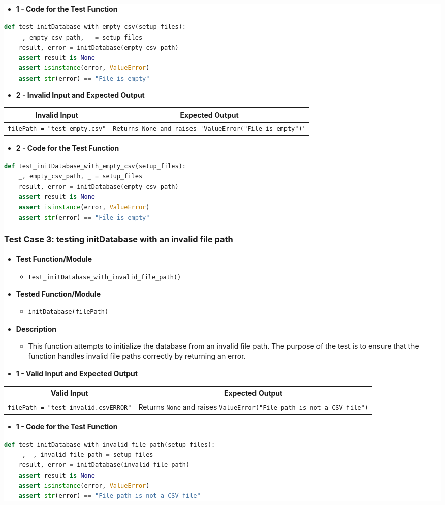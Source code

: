 - **1 - Code for the Test Function**

```python
def test_initDatabase_with_empty_csv(setup_files):
    _, empty_csv_path, _ = setup_files
    result, error = initDatabase(empty_csv_path)
    assert result is None
    assert isinstance(error, ValueError)
    assert str(error) == "File is empty"
```

- **2 - Invalid Input and Expected Output**

| **Invalid Input**             | **Expected Output** |
|-------------------------------|---------------------|
| `filePath = "test_empty.csv"` | `Returns None and raises 'ValueError("File is empty")'`|

- **2 - Code for the Test Function**

```python
def test_initDatabase_with_empty_csv(setup_files):
    _, empty_csv_path, _ = setup_files
    result, error = initDatabase(empty_csv_path)
    assert result is None
    assert isinstance(error, ValueError)
    assert str(error) == "File is empty"
```

### Test Case 3: testing initDatabase with an invalid file path

- **Test Function/Module**
  - `test_initDatabase_with_invalid_file_path()`
- **Tested Function/Module**
  - `initDatabase(filePath)`
- **Description**
  - This function attempts to initialize the database from an invalid file path. The purpose of the test is to ensure that the function handles invalid file paths correctly by returning an error.

- **1 - Valid Input and Expected Output**  

| **Valid Input**                                          | **Expected Output**                                         |
|----------------------------------------------------------|-------------------------------------------------------------|
| `filePath = "test_invalid.csvERROR"`                     | Returns `None` and raises `ValueError("File path is not a CSV file")` |

- **1 - Code for the Test Function**

```python
def test_initDatabase_with_invalid_file_path(setup_files):
    _, _, invalid_file_path = setup_files
    result, error = initDatabase(invalid_file_path)
    assert result is None
    assert isinstance(error, ValueError)
    assert str(error) == "File path is not a CSV file"
```
